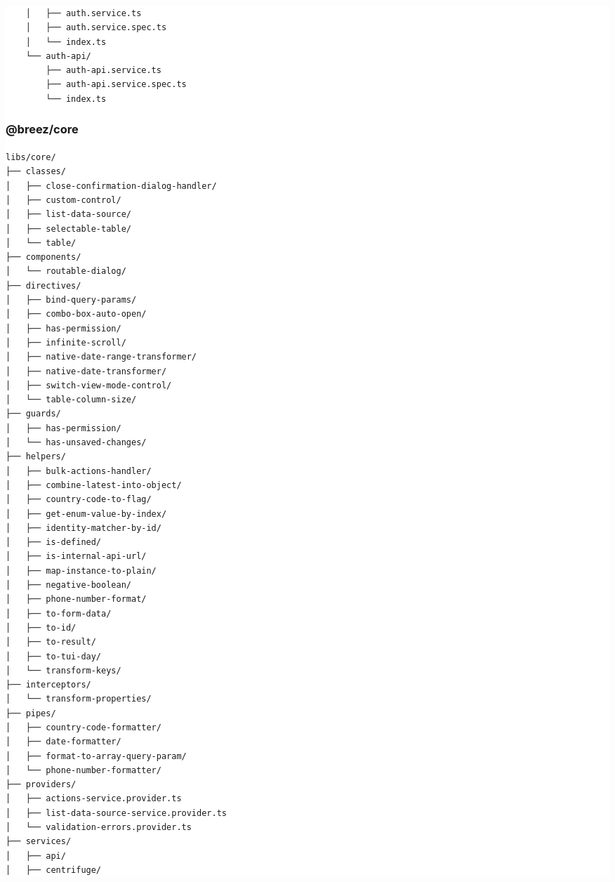 ```
    │   ├── auth.service.ts
    │   ├── auth.service.spec.ts
    │   └── index.ts
    └── auth-api/
        ├── auth-api.service.ts
        ├── auth-api.service.spec.ts
        └── index.ts
```

### @breez/core

```
libs/core/
├── classes/
│   ├── close-confirmation-dialog-handler/
│   ├── custom-control/
│   ├── list-data-source/
│   ├── selectable-table/
│   └── table/
├── components/
│   └── routable-dialog/
├── directives/
│   ├── bind-query-params/
│   ├── combo-box-auto-open/
│   ├── has-permission/
│   ├── infinite-scroll/
│   ├── native-date-range-transformer/
│   ├── native-date-transformer/
│   ├── switch-view-mode-control/
│   └── table-column-size/
├── guards/
│   ├── has-permission/
│   └── has-unsaved-changes/
├── helpers/
│   ├── bulk-actions-handler/
│   ├── combine-latest-into-object/
│   ├── country-code-to-flag/
│   ├── get-enum-value-by-index/
│   ├── identity-matcher-by-id/
│   ├── is-defined/
│   ├── is-internal-api-url/
│   ├── map-instance-to-plain/
│   ├── negative-boolean/
│   ├── phone-number-format/
│   ├── to-form-data/
│   ├── to-id/
│   ├── to-result/
│   ├── to-tui-day/
│   └── transform-keys/
├── interceptors/
│   └── transform-properties/
├── pipes/
│   ├── country-code-formatter/
│   ├── date-formatter/
│   ├── format-to-array-query-param/
│   └── phone-number-formatter/
├── providers/
│   ├── actions-service.provider.ts
│   ├── list-data-source-service.provider.ts
│   └── validation-errors.provider.ts
├── services/
│   ├── api/
│   ├── centrifuge/
```